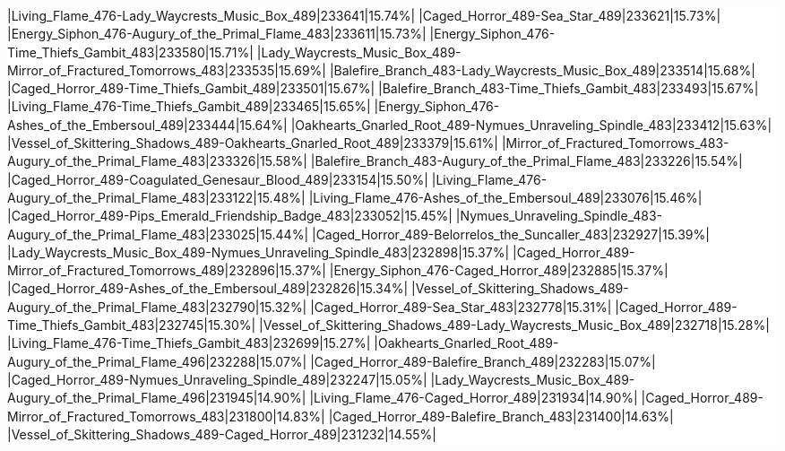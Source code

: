|Living_Flame_476-Lady_Waycrests_Music_Box_489|233641|15.74%|
|Caged_Horror_489-Sea_Star_489|233621|15.73%|
|Energy_Siphon_476-Augury_of_the_Primal_Flame_483|233611|15.73%|
|Energy_Siphon_476-Time_Thiefs_Gambit_483|233580|15.71%|
|Lady_Waycrests_Music_Box_489-Mirror_of_Fractured_Tomorrows_483|233535|15.69%|
|Balefire_Branch_483-Lady_Waycrests_Music_Box_489|233514|15.68%|
|Caged_Horror_489-Time_Thiefs_Gambit_489|233501|15.67%|
|Balefire_Branch_483-Time_Thiefs_Gambit_483|233493|15.67%|
|Living_Flame_476-Time_Thiefs_Gambit_489|233465|15.65%|
|Energy_Siphon_476-Ashes_of_the_Embersoul_489|233444|15.64%|
|Oakhearts_Gnarled_Root_489-Nymues_Unraveling_Spindle_483|233412|15.63%|
|Vessel_of_Skittering_Shadows_489-Oakhearts_Gnarled_Root_489|233379|15.61%|
|Mirror_of_Fractured_Tomorrows_483-Augury_of_the_Primal_Flame_483|233326|15.58%|
|Balefire_Branch_483-Augury_of_the_Primal_Flame_483|233226|15.54%|
|Caged_Horror_489-Coagulated_Genesaur_Blood_489|233154|15.50%|
|Living_Flame_476-Augury_of_the_Primal_Flame_483|233122|15.48%|
|Living_Flame_476-Ashes_of_the_Embersoul_489|233076|15.46%|
|Caged_Horror_489-Pips_Emerald_Friendship_Badge_483|233052|15.45%|
|Nymues_Unraveling_Spindle_483-Augury_of_the_Primal_Flame_483|233025|15.44%|
|Caged_Horror_489-Belorrelos_the_Suncaller_483|232927|15.39%|
|Lady_Waycrests_Music_Box_489-Nymues_Unraveling_Spindle_483|232898|15.37%|
|Caged_Horror_489-Mirror_of_Fractured_Tomorrows_489|232896|15.37%|
|Energy_Siphon_476-Caged_Horror_489|232885|15.37%|
|Caged_Horror_489-Ashes_of_the_Embersoul_489|232826|15.34%|
|Vessel_of_Skittering_Shadows_489-Augury_of_the_Primal_Flame_483|232790|15.32%|
|Caged_Horror_489-Sea_Star_483|232778|15.31%|
|Caged_Horror_489-Time_Thiefs_Gambit_483|232745|15.30%|
|Vessel_of_Skittering_Shadows_489-Lady_Waycrests_Music_Box_489|232718|15.28%|
|Living_Flame_476-Time_Thiefs_Gambit_483|232699|15.27%|
|Oakhearts_Gnarled_Root_489-Augury_of_the_Primal_Flame_496|232288|15.07%|
|Caged_Horror_489-Balefire_Branch_489|232283|15.07%|
|Caged_Horror_489-Nymues_Unraveling_Spindle_489|232247|15.05%|
|Lady_Waycrests_Music_Box_489-Augury_of_the_Primal_Flame_496|231945|14.90%|
|Living_Flame_476-Caged_Horror_489|231934|14.90%|
|Caged_Horror_489-Mirror_of_Fractured_Tomorrows_483|231800|14.83%|
|Caged_Horror_489-Balefire_Branch_483|231400|14.63%|
|Vessel_of_Skittering_Shadows_489-Caged_Horror_489|231232|14.55%|